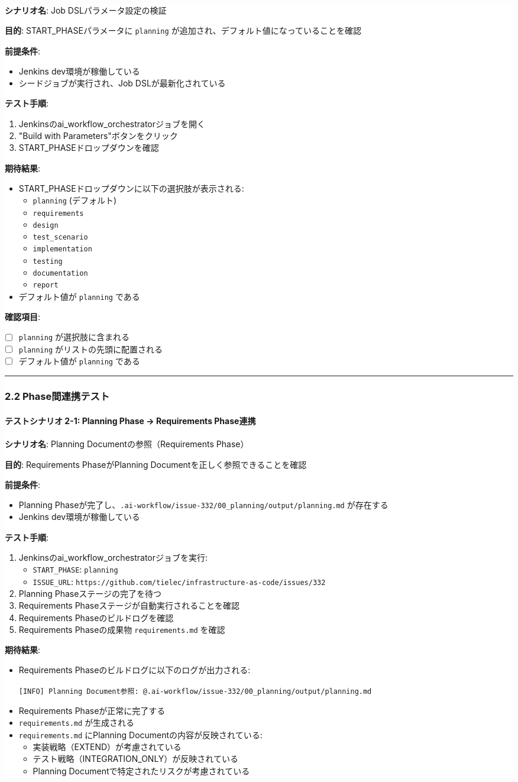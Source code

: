 **シナリオ名**: Job DSLパラメータ設定の検証

**目的**: START_PHASEパラメータに `planning` が追加され、デフォルト値になっていることを確認

**前提条件**:
- Jenkins dev環境が稼働している
- シードジョブが実行され、Job DSLが最新化されている

**テスト手順**:
1. Jenkinsのai_workflow_orchestratorジョブを開く
2. "Build with Parameters"ボタンをクリック
3. START_PHASEドロップダウンを確認

**期待結果**:
- START_PHASEドロップダウンに以下の選択肢が表示される:
  - `planning` (デフォルト)
  - `requirements`
  - `design`
  - `test_scenario`
  - `implementation`
  - `testing`
  - `documentation`
  - `report`
- デフォルト値が `planning` である

**確認項目**:
- [ ] `planning` が選択肢に含まれる
- [ ] `planning` がリストの先頭に配置される
- [ ] デフォルト値が `planning` である

---

### 2.2 Phase間連携テスト

#### テストシナリオ 2-1: Planning Phase → Requirements Phase連携

**シナリオ名**: Planning Documentの参照（Requirements Phase）

**目的**: Requirements PhaseがPlanning Documentを正しく参照できることを確認

**前提条件**:
- Planning Phaseが完了し、`.ai-workflow/issue-332/00_planning/output/planning.md` が存在する
- Jenkins dev環境が稼働している

**テスト手順**:
1. Jenkinsのai_workflow_orchestratorジョブを実行:
   - `START_PHASE`: `planning`
   - `ISSUE_URL`: `https://github.com/tielec/infrastructure-as-code/issues/332`
2. Planning Phaseステージの完了を待つ
3. Requirements Phaseステージが自動実行されることを確認
4. Requirements Phaseのビルドログを確認
5. Requirements Phaseの成果物 `requirements.md` を確認

**期待結果**:
- Requirements Phaseのビルドログに以下のログが出力される:
  ```
  [INFO] Planning Document参照: @.ai-workflow/issue-332/00_planning/output/planning.md
  ```
- Requirements Phaseが正常に完了する
- `requirements.md` が生成される
- `requirements.md` にPlanning Documentの内容が反映されている:
  - 実装戦略（EXTEND）が考慮されている
  - テスト戦略（INTEGRATION_ONLY）が反映されている
  - Planning Documentで特定されたリスクが考慮されている
